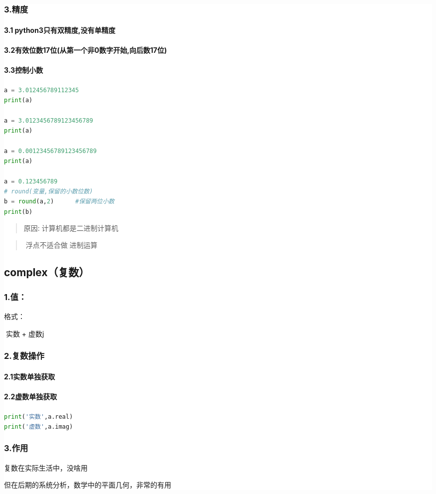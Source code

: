 ### 3.精度

#### 3.1 python3只有双精度,没有单精度

#### 3.2有效位数17位(从第一个非0数字开始,向后数17位)

#### 3.3控制小数

```python
a = 3.012456789112345
print(a)

a = 3.0123456789123456789
print(a)

a = 0.00123456789123456789
print(a)

a = 0.123456789
# round(变量,保留的小数位数)
b = round(a,2)      #保留两位小数
print(b)
```

> 原因:   计算机都是二进制计算机

> ​            浮点不适合做 进制运算



## complex（复数）

### 1.值：

格式：

​        实数 + 虚数j

### 2.复数操作

#### 2.1实数单独获取

#### 2.2虚数单独获取

```python
print('实数',a.real)
print('虚数',a.imag)
```

### 3.作用

复数在实际生活中，没啥用

但在后期的系统分析，数学中的平面几何，非常的有用
